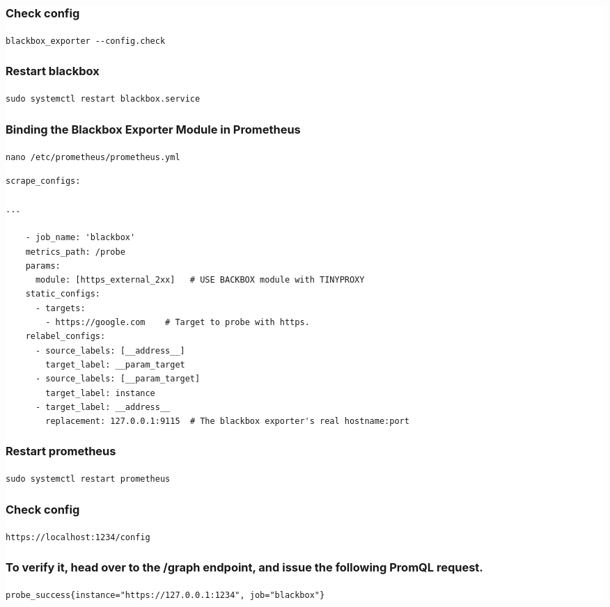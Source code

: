 ### Check config

```
blackbox_exporter --config.check
```

### Restart blackbox

```
sudo systemctl restart blackbox.service
```

### Binding the Blackbox Exporter Module in Prometheus

```
nano /etc/prometheus/prometheus.yml
```

```
scrape_configs:

...

    - job_name: 'blackbox'
    metrics_path: /probe
    params:
      module: [https_external_2xx]   # USE BACKBOX module with TINYPROXY
    static_configs:
      - targets:
        - https://google.com    # Target to probe with https.
    relabel_configs:
      - source_labels: [__address__]
        target_label: __param_target
      - source_labels: [__param_target]
        target_label: instance
      - target_label: __address__
        replacement: 127.0.0.1:9115  # The blackbox exporter's real hostname:port
```

### Restart prometheus

```
sudo systemctl restart prometheus
```

### Check config 

```
https://localhost:1234/config
```

### To verify it, head over to the /graph endpoint, and issue the following PromQL request.

```
probe_success{instance="https://127.0.0.1:1234", job="blackbox"}
```
